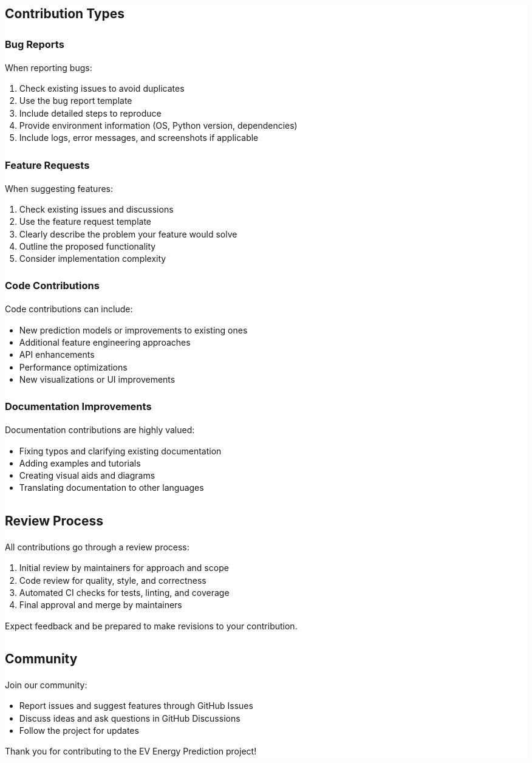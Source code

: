 ## Contribution Types

### Bug Reports

When reporting bugs:

1. Check existing issues to avoid duplicates
2. Use the bug report template
3. Include detailed steps to reproduce
4. Provide environment information (OS, Python version, dependencies)
5. Include logs, error messages, and screenshots if applicable

### Feature Requests

When suggesting features:

1. Check existing issues and discussions
2. Use the feature request template
3. Clearly describe the problem your feature would solve
4. Outline the proposed functionality
5. Consider implementation complexity

### Code Contributions

Code contributions can include:

- New prediction models or improvements to existing ones
- Additional feature engineering approaches
- API enhancements
- Performance optimizations
- New visualizations or UI improvements

### Documentation Improvements

Documentation contributions are highly valued:

- Fixing typos and clarifying existing documentation
- Adding examples and tutorials
- Creating visual aids and diagrams
- Translating documentation to other languages

## Review Process

All contributions go through a review process:

1. Initial review by maintainers for approach and scope
2. Code review for quality, style, and correctness
3. Automated CI checks for tests, linting, and coverage
4. Final approval and merge by maintainers

Expect feedback and be prepared to make revisions to your contribution.

## Community

Join our community:

- Report issues and suggest features through GitHub Issues
- Discuss ideas and ask questions in GitHub Discussions
- Follow the project for updates

Thank you for contributing to the EV Energy Prediction project!
